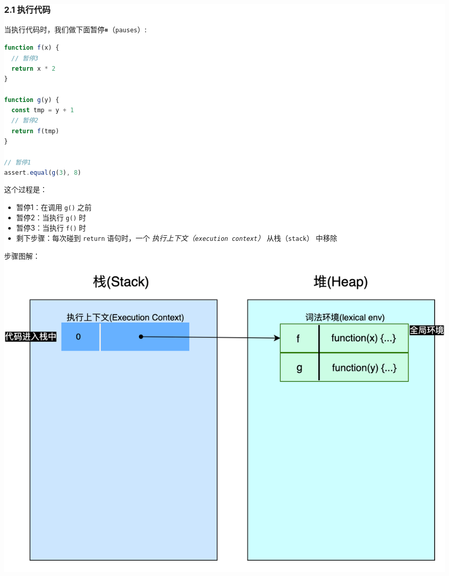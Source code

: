 

### 2.1 执行代码

当执行代码时，我们做下面暂停⏸（`pauses`）:

```js
function f(x) {
  // 暂停3
  return x * 2
}

function g(y) {
  const tmp = y + 1
  // 暂停2
  return f(tmp)
}

// 暂停1
assert.equal(g(3), 8)
```

这个过程是：

- 暂停1：在调用 `g()` 之前
- 暂停2：当执行 `g()` 时
- 暂停3：当执行 `f()` 时
- 剩下步骤：每次碰到 `return` 语句时，一个 *执行上下文（`execution context`）* 从栈（`stack`） 中移除

步骤图解：

![04-recursion-1](./imgs/04-recursion-1.png)
